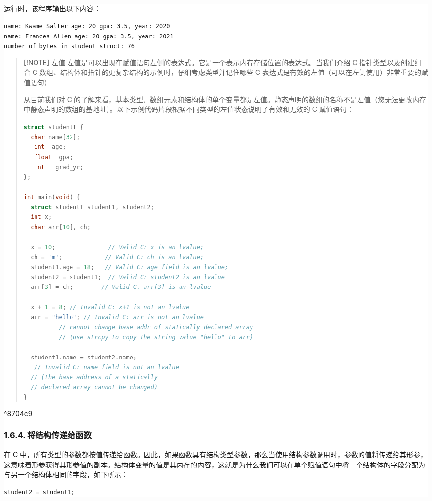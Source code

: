 运行时，该程序输出以下内容：
```shell
name: Kwame Salter age: 20 gpa: 3.5, year: 2020
name: Frances Allen age: 20 gpa: 3.5, year: 2021
number of bytes in student struct: 76
```

> [!NOTE] 左值
>左值是可以出现在赋值语句左侧的表达式。它是一个表示内存存储位置的表达式。当我们介绍 C 指针类型以及创建组合 C 数组、结构体和指针的更复杂结构的示例时，仔细考虑类型并记住哪些 C 表达式是有效的左值（可以在左侧使用）非常重要的赋值语句）
>
> 从目前我们对 C 的了解来看，基本类型、数组元素和结构体的单个变量都是左值。静态声明的数组的名称不是左值（您无法更改内存中静态声明的数组的基地址）。以下示例代码片段根据不同类型的左值状态说明了有效和无效的 C 赋值语句：
> ```c
> struct studentT { 
> 	char name[32];
> 	 int  age;
> 	 float  gpa;
> 	 int   grad_yr;
> };
> 
> int main(void) {
> 	struct studentT student1, student2;
> 	int x;
> 	char arr[10], ch;
> 	
> 	x = 10;               // Valid C: x is an lvalue;
> 	ch = 'm';            // Valid C: ch is an lvalue;
> 	student1.age = 18;   // Valid C: age field is an lvalue;
> 	student2 = student1;  // Valid C: student2 is an lvalue 
> 	arr[3] = ch;        // Valid C: arr[3] is an lvalue
> 	
> 	x + 1 = 8; // Invalid C: x+1 is not an lvalue
> 	arr = "hello"; // Invalid C: arr is not an lvalue
> 			// cannot change base addr of statically declared array
> 			// (use strcpy to copy the string value "hello" to arr)
> 	
> 	student1.name = student2.name; 
> 	 // Invalid C: name field is not an lvalue
> 	// (the base address of a statically
> 	// declared array cannot be changed)
> }

^8704c9

### 1.6.4.   将结构传递给函数

在 C 中，所有类型的参数都按值传递给函数。因此，如果函数具有结构类型参数，那么当使用结构参数调用时，参数的值将传递给其形参，这意味着形参获得其形参值的副本。结构体变量的值是其内存的内容，这就是为什么我们可以在单个赋值语句中将一个结构体的字段分配为与另一个结构体相同的字段，如下所示：

```c
student2 = student1;
```
